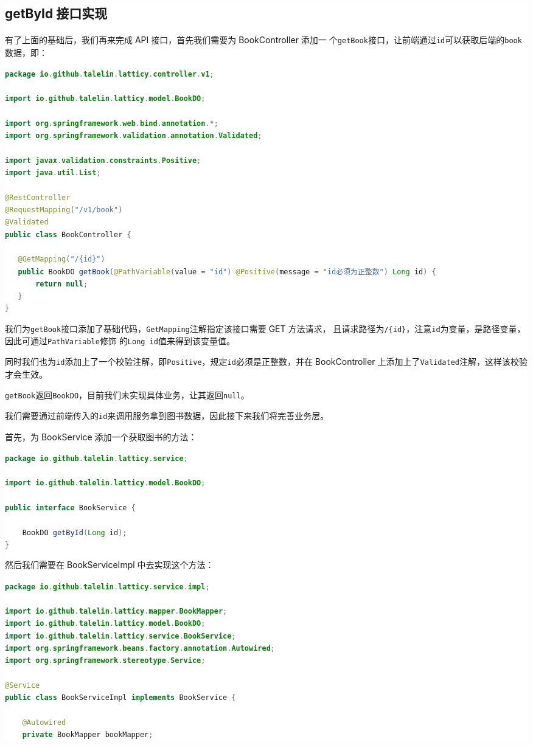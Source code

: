 ## getById 接口实现

有了上面的基础后，我们再来完成 API 接口，首先我们需要为 BookController 添加一
个`getBook`接口，让前端通过`id`可以获取后端的`book`数据，即：

```java
package io.github.talelin.latticy.controller.v1;

import io.github.talelin.latticy.model.BookDO;

import org.springframework.web.bind.annotation.*;
import org.springframework.validation.annotation.Validated;

import javax.validation.constraints.Positive;
import java.util.List;

@RestController
@RequestMapping("/v1/book")
@Validated
public class BookController {

   @GetMapping("/{id}")
   public BookDO getBook(@PathVariable(value = "id") @Positive(message = "id必须为正整数") Long id) {
       return null;
   }
}
```

我们为`getBook`接口添加了基础代码，`GetMapping`注解指定该接口需要 GET 方法请求，
且请求路径为`/{id}`，注意`id`为变量，是路径变量，因此可通过`PathVariable`修饰
的`Long id`值来得到该变量值。

同时我们也为`id`添加上了一个校验注解，即`Positive`，规定`id`必须是正整数，并在
BookController 上添加上了`Validated`注解，这样该校验才会生效。

`getBook`返回`BookDO`，目前我们未实现具体业务，让其返回`null`。

我们需要通过前端传入的`id`来调用服务拿到图书数据，因此接下来我们将完善业务层。

首先，为 BookService 添加一个获取图书的方法：

```java
package io.github.talelin.latticy.service;

import io.github.talelin.latticy.model.BookDO;

public interface BookService {

    BookDO getById(Long id);
}
```

然后我们需要在 BookServiceImpl 中去实现这个方法：

```java
package io.github.talelin.latticy.service.impl;

import io.github.talelin.latticy.mapper.BookMapper;
import io.github.talelin.latticy.model.BookDO;
import io.github.talelin.latticy.service.BookService;
import org.springframework.beans.factory.annotation.Autowired;
import org.springframework.stereotype.Service;

@Service
public class BookServiceImpl implements BookService {

    @Autowired
    private BookMapper bookMapper;
```